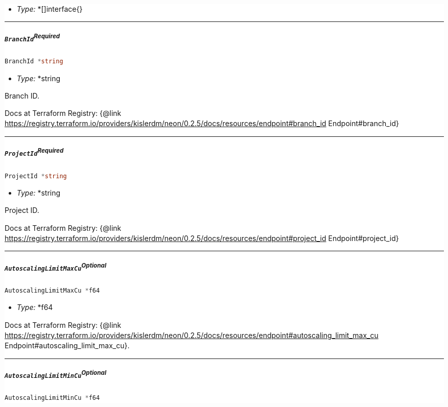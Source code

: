 - *Type:* *[]interface{}

---

##### `BranchId`<sup>Required</sup> <a name="BranchId" id="@cdktf/provider-neon.endpoint.EndpointConfig.property.branchId"></a>

```go
BranchId *string
```

- *Type:* *string

Branch ID.

Docs at Terraform Registry: {@link https://registry.terraform.io/providers/kislerdm/neon/0.2.5/docs/resources/endpoint#branch_id Endpoint#branch_id}

---

##### `ProjectId`<sup>Required</sup> <a name="ProjectId" id="@cdktf/provider-neon.endpoint.EndpointConfig.property.projectId"></a>

```go
ProjectId *string
```

- *Type:* *string

Project ID.

Docs at Terraform Registry: {@link https://registry.terraform.io/providers/kislerdm/neon/0.2.5/docs/resources/endpoint#project_id Endpoint#project_id}

---

##### `AutoscalingLimitMaxCu`<sup>Optional</sup> <a name="AutoscalingLimitMaxCu" id="@cdktf/provider-neon.endpoint.EndpointConfig.property.autoscalingLimitMaxCu"></a>

```go
AutoscalingLimitMaxCu *f64
```

- *Type:* *f64

Docs at Terraform Registry: {@link https://registry.terraform.io/providers/kislerdm/neon/0.2.5/docs/resources/endpoint#autoscaling_limit_max_cu Endpoint#autoscaling_limit_max_cu}.

---

##### `AutoscalingLimitMinCu`<sup>Optional</sup> <a name="AutoscalingLimitMinCu" id="@cdktf/provider-neon.endpoint.EndpointConfig.property.autoscalingLimitMinCu"></a>

```go
AutoscalingLimitMinCu *f64
```
